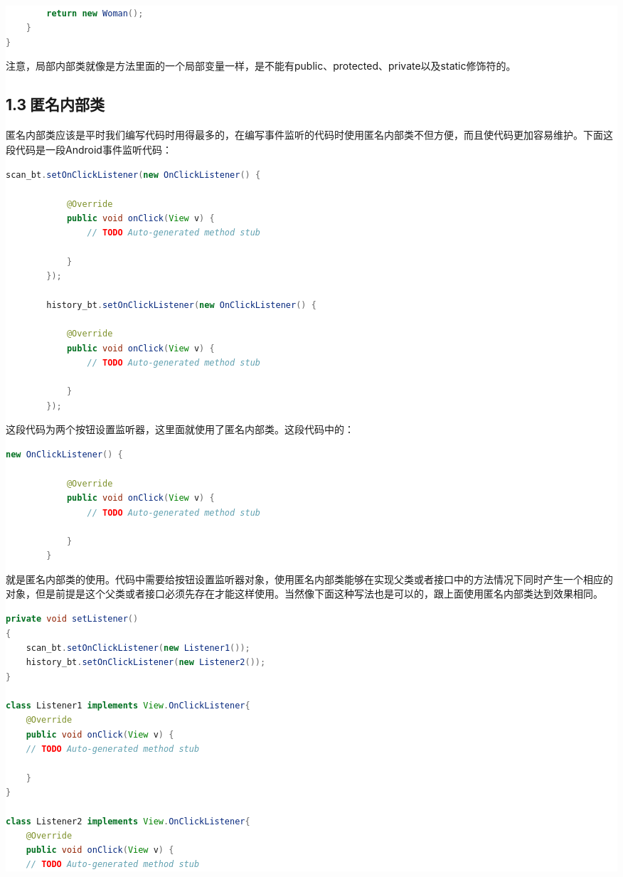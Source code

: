 ```java
        return new Woman();
    }
}
```

注意，局部内部类就像是方法里面的一个局部变量一样，是不能有public、protected、private以及static修饰符的。

## 1.3 匿名内部类

匿名内部类应该是平时我们编写代码时用得最多的，在编写事件监听的代码时使用匿名内部类不但方便，而且使代码更加容易维护。下面这段代码是一段Android事件监听代码：

```java
scan_bt.setOnClickListener(new OnClickListener() {
             
            @Override
            public void onClick(View v) {
                // TODO Auto-generated method stub
                 
            }
        });
         
        history_bt.setOnClickListener(new OnClickListener() {
             
            @Override
            public void onClick(View v) {
                // TODO Auto-generated method stub
                 
            }
        });
```

这段代码为两个按钮设置监听器，这里面就使用了匿名内部类。这段代码中的：

```java
new OnClickListener() {
             
            @Override
            public void onClick(View v) {
                // TODO Auto-generated method stub
                 
            }
        }
```

就是匿名内部类的使用。代码中需要给按钮设置监听器对象，使用匿名内部类能够在实现父类或者接口中的方法情况下同时产生一个相应的对象，但是前提是这个父类或者接口必须先存在才能这样使用。当然像下面这种写法也是可以的，跟上面使用匿名内部类达到效果相同。

```java
private void setListener()
{
    scan_bt.setOnClickListener(new Listener1());       
    history_bt.setOnClickListener(new Listener2());
}
 
class Listener1 implements View.OnClickListener{
    @Override
    public void onClick(View v) {
    // TODO Auto-generated method stub
             
    }
}
 
class Listener2 implements View.OnClickListener{
    @Override
    public void onClick(View v) {
    // TODO Auto-generated method stub
```